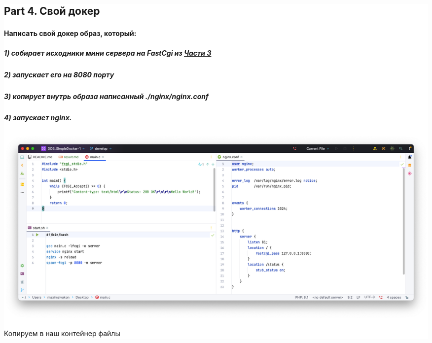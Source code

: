 ## Part 4. Свой докер

#### Написать свой докер образ, который:
##### 1) собирает исходники мини сервера на FastCgi из [Части 3](#part-3-мини-веб-сервер)
##### 2) запускает его на 8080 порту
##### 3) копирует внутрь образа написанный *./nginx/nginx.conf*
##### 4) запускает **nginx**.

![s](assets/images/part3_06.png)

Копируем в наш контейнер файлы
